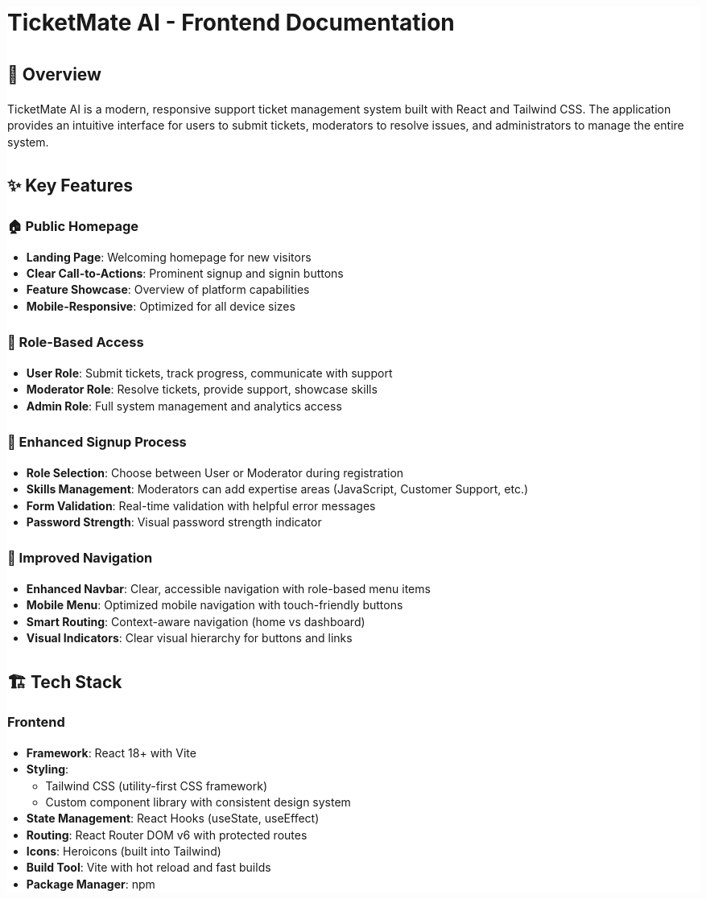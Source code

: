 # TicketMate AI - Frontend Documentation

## 🎯 Overview

TicketMate AI is a modern, responsive support ticket management system built with React and Tailwind CSS. The application provides an intuitive interface for users to submit tickets, moderators to resolve issues, and administrators to manage the entire system.

## ✨ Key Features

### 🏠 Public Homepage

- **Landing Page**: Welcoming homepage for new visitors
- **Clear Call-to-Actions**: Prominent signup and signin buttons
- **Feature Showcase**: Overview of platform capabilities
- **Mobile-Responsive**: Optimized for all device sizes

### 👥 Role-Based Access

- **User Role**: Submit tickets, track progress, communicate with support
- **Moderator Role**: Resolve tickets, provide support, showcase skills
- **Admin Role**: Full system management and analytics access

### 🔧 Enhanced Signup Process

- **Role Selection**: Choose between User or Moderator during registration
- **Skills Management**: Moderators can add expertise areas (JavaScript, Customer Support, etc.)
- **Form Validation**: Real-time validation with helpful error messages
- **Password Strength**: Visual password strength indicator

### 📱 Improved Navigation

- **Enhanced Navbar**: Clear, accessible navigation with role-based menu items
- **Mobile Menu**: Optimized mobile navigation with touch-friendly buttons
- **Smart Routing**: Context-aware navigation (home vs dashboard)
- **Visual Indicators**: Clear visual hierarchy for buttons and links

## 🏗️ Tech Stack

### Frontend

- **Framework**: React 18+ with Vite
- **Styling**:
  - Tailwind CSS (utility-first CSS framework)
  - Custom component library with consistent design system
- **State Management**: React Hooks (useState, useEffect)
- **Routing**: React Router DOM v6 with protected routes
- **Icons**: Heroicons (built into Tailwind)
- **Build Tool**: Vite with hot reload and fast builds
- **Package Manager**: npm
